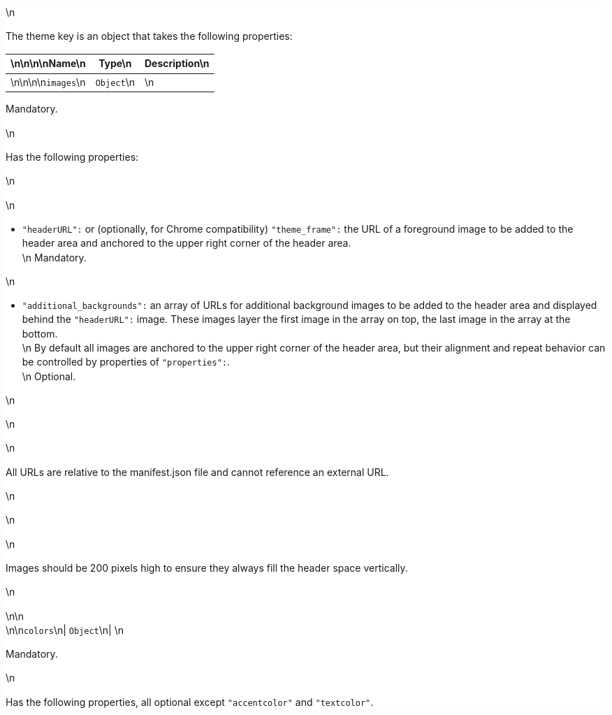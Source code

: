 \n

The theme key is an object that takes the following properties:

\n\n\n\nName\n| Type\n| Description\n  
---|---|---  
\n\n\n\n`images`\n| `Object`\n| \n

Mandatory.

\n

Has the following properties:

\n

\n

  * `"headerURL":` or (optionally, for Chrome compatibility) `"theme_frame":` the URL of a foreground image to be added to the header area and anchored to the upper right corner of the header area.  
\n Mandatory.

\n

  * `"additional_backgrounds":` an array of URLs for additional background images to be added to the header area and displayed behind the `"headerURL":` image. These images layer the first image in the array on top, the last image in the array at the bottom.  
\n By default all images are anchored to the upper right corner of the header
area, but their alignment and repeat behavior can be controlled by properties
of `"properties":`.  
\n Optional.

\n

\n

\n

All URLs are relative to the manifest.json file and cannot reference an
external URL.

\n

\n

\n

Images should be 200 pixels high to ensure they always fill the header space
vertically.

\n

\n\n  
\n\n`colors`\n| `Object`\n| \n

Mandatory.

\n

Has the following properties, all optional except `"accentcolor"` and
`"textcolor"`.
